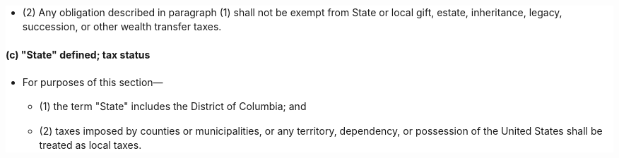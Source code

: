 * (2) Any obligation described in paragraph (1) shall not be exempt from State or local gift, estate, inheritance, legacy, succession, or other wealth transfer taxes.

#### (c) "State" defined; tax status
* For purposes of this section—

  * (1) the term "State" includes the District of Columbia; and

  * (2) taxes imposed by counties or municipalities, or any territory, dependency, or possession of the United States shall be treated as local taxes.